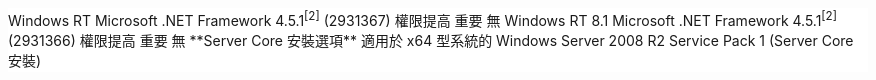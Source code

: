 </td>
</tr>
<tr>
<td style="border:1px solid black;">
Windows RT

</td>
<td style="border:1px solid black;">
Microsoft .NET Framework 4.5.1<sup>[2]</sup>
(2931367)

</td>
<td style="border:1px solid black;">
權限提高

</td>
<td style="border:1px solid black;">
重要

</td>
<td style="border:1px solid black;">
無

</td>
</tr>
<tr>
<td style="border:1px solid black;">
Windows RT 8.1

</td>
<td style="border:1px solid black;">
Microsoft .NET Framework 4.5.1<sup>[2]</sup>
(2931366)

</td>
<td style="border:1px solid black;">
權限提高

</td>
<td style="border:1px solid black;">
重要

</td>
<td style="border:1px solid black;">
無

</td>
</tr>
<tr>
<td style="border:1px solid black;" colspan="5">
**Server Core 安裝選項**

</td>
</tr>
<tr>
<td style="border:1px solid black;">
適用於 x64 型系統的 Windows Server 2008 R2 Service Pack 1 (Server Core 安裝)
